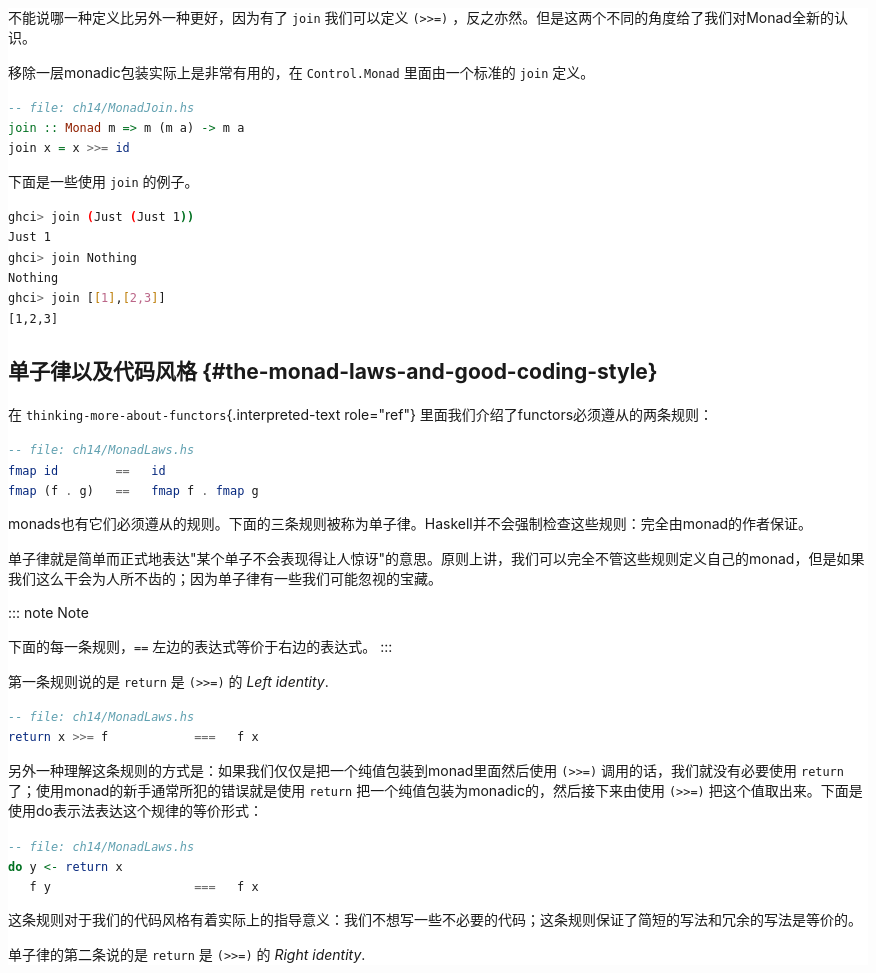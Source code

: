 不能说哪一种定义比另外一种更好，因为有了 `join` 我们可以定义 `(>>=)` ，反之亦然。但是这两个不同的角度给了我们对Monad全新的认识。

移除一层monadic包装实际上是非常有用的，在 `Control.Monad` 里面由一个标准的 `join` 定义。

```haskell
-- file: ch14/MonadJoin.hs
join :: Monad m => m (m a) -> m a
join x = x >>= id
```

下面是一些使用 `join` 的例子。

```sh
ghci> join (Just (Just 1))
Just 1
ghci> join Nothing
Nothing
ghci> join [[1],[2,3]]
[1,2,3]
```

## 单子律以及代码风格 {#the-monad-laws-and-good-coding-style}

在 `thinking-more-about-functors`{.interpreted-text role="ref"} 里面我们介绍了functors必须遵从的两条规则：

```haskell
-- file: ch14/MonadLaws.hs
fmap id        ==   id 
fmap (f . g)   ==   fmap f . fmap g
```

monads也有它们必须遵从的规则。下面的三条规则被称为单子律。Haskell并不会强制检查这些规则：完全由monad的作者保证。

单子律就是简单而正式地表达"某个单子不会表现得让人惊讶"的意思。原则上讲，我们可以完全不管这些规则定义自己的monad，但是如果我们这么干会为人所不齿的；因为单子律有一些我们可能忽视的宝藏。

::: note Note

下面的每一条规则，`==` 左边的表达式等价于右边的表达式。
:::

第一条规则说的是 `return` 是 `(>>=)` 的 *Left identity*.

```haskell
-- file: ch14/MonadLaws.hs
return x >>= f            ===   f x
```

另外一种理解这条规则的方式是：如果我们仅仅是把一个纯值包装到monad里面然后使用 `(>>=)` 调用的话，我们就没有必要使用 `return` 了；使用monad的新手通常所犯的错误就是使用 `return` 把一个纯值包装为monadic的，然后接下来由使用 `(>>=)` 把这个值取出来。下面是使用do表示法表达这个规律的等价形式：

```haskell
-- file: ch14/MonadLaws.hs
do y <- return x
   f y                    ===   f x
```

这条规则对于我们的代码风格有着实际上的指导意义：我们不想写一些不必要的代码；这条规则保证了简短的写法和冗余的写法是等价的。

单子律的第二条说的是 `return` 是 `(>>=)` 的 *Right identity*.
